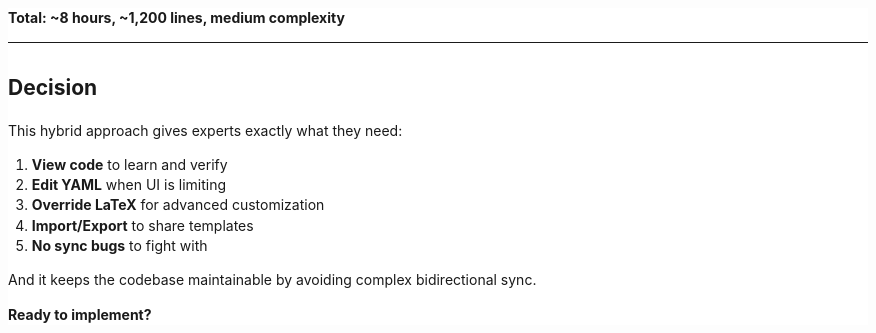 **Total: ~8 hours, ~1,200 lines, medium complexity**

---

## Decision

This hybrid approach gives experts exactly what they need:
1. **View code** to learn and verify
2. **Edit YAML** when UI is limiting
3. **Override LaTeX** for advanced customization
4. **Import/Export** to share templates
5. **No sync bugs** to fight with

And it keeps the codebase maintainable by avoiding complex bidirectional sync.

**Ready to implement?**
